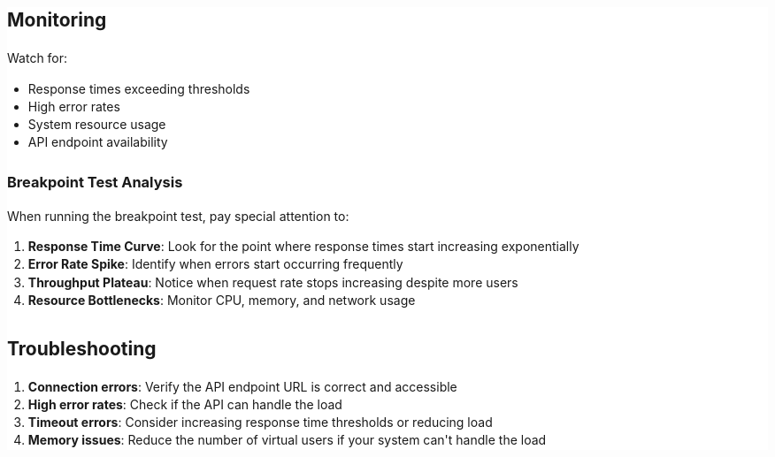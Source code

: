 ## Monitoring

Watch for:
- Response times exceeding thresholds
- High error rates
- System resource usage
- API endpoint availability

### Breakpoint Test Analysis
When running the breakpoint test, pay special attention to:
1. **Response Time Curve**: Look for the point where response times start increasing exponentially
2. **Error Rate Spike**: Identify when errors start occurring frequently
3. **Throughput Plateau**: Notice when request rate stops increasing despite more users
4. **Resource Bottlenecks**: Monitor CPU, memory, and network usage

## Troubleshooting

1. **Connection errors**: Verify the API endpoint URL is correct and accessible
2. **High error rates**: Check if the API can handle the load
3. **Timeout errors**: Consider increasing response time thresholds or reducing load
4. **Memory issues**: Reduce the number of virtual users if your system can't handle the load 